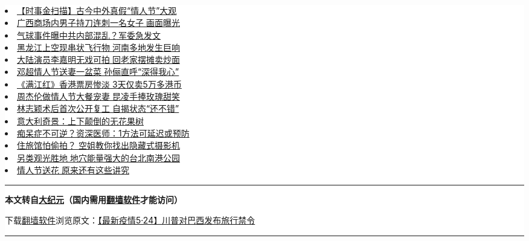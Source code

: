 <li><a href="https://github.com/19920513/djy/blob/master/gb/23/2/15/n13930492.md#1">【时事金扫描】古今中外真假“情人节”大观</a></li>
<li><a href="https://github.com/19920513/djy/blob/master/gb/23/2/14/n13929426.md#1">广西商场内男子持刀连刺一名女子 画面曝光</a></li>
<li><a href="https://github.com/19920513/djy/blob/master/gb/23/2/14/n13929343.md#1">气球事件曝中共内部混乱？军委急发文</a></li>
<li><a href="https://github.com/19920513/djy/blob/master/gb/23/2/14/n13929502.md#1">黑龙江上空现串状飞行物 河南多地发生巨响</a></li>
<li><a href="https://github.com/19920513/djy/blob/master/gb/23/2/13/n13929153.md#1">大陆演员李嘉明无戏可拍 回老家摆摊卖炒面</a></li>
<li><a href="https://github.com/19920513/djy/blob/master/gb/23/2/14/n13929798.md#1">邓超情人节送妻一盆菜 孙俪直呼“深得我心”</a></li>
<li><a href="https://github.com/19920513/djy/blob/master/gb/23/2/13/n13929190.md#1">《满江红》香港票房惨淡 3天仅卖5万多港币</a></li>
<li><a href="https://github.com/19920513/djy/blob/master/gb/23/2/14/n13929843.md#1">周杰伦做情人节大餐宠妻 昆凌手捧玫瑰甜笑</a></li>
<li><a href="https://github.com/19920513/djy/blob/master/gb/23/2/13/n13928773.md#1">林志颖术后首次公开复工 自揭状态“还不错”</a></li>
<li><a href="https://github.com/19920513/djy/blob/master/gb/23/2/13/n13928807.md#1">意大利奇景：上下颠倒的无花果树</a></li>
<li><a href="https://github.com/19920513/djy/blob/master/gb/23/1/13/n13906326.md#1">痴呆症不可逆？资深医师：1方法可延迟或预防</a></li>
<li><a href="https://github.com/19920513/djy/blob/master/gb/23/2/14/n13929476.md#1">住旅馆怕偷拍？ 空姐教你找出隐藏式摄影机</a></li>
<li><a href="https://github.com/19920513/djy/blob/master/gb/23/2/10/n13926699.md#1">另类观光胜地 地穴能量强大的台北南港公园</a></li>
<li><a href="https://github.com/19920513/djy/blob/master/gb/23/2/13/n13928566.md#1">情人节送花 原来还有这些讲究</a></li>
<hr>

<strong>本文转自<a href="https://www.epochtimes.com">大纪元</a>（国内需用<a href="https://github.com/19920513/www/blob/master/README.md#8">翻墙软件</a>才能访问）</strong><p>下载<a href="https://github.com/19920513/www/blob/master/README.md#8">翻墙软件</a>浏览原文：<a href="https://www.epochtimes.com/gb/20/5/22/n12129725.htm">【最新疫情5·24】川普对巴西发布旅行禁令</a></p><hr>
